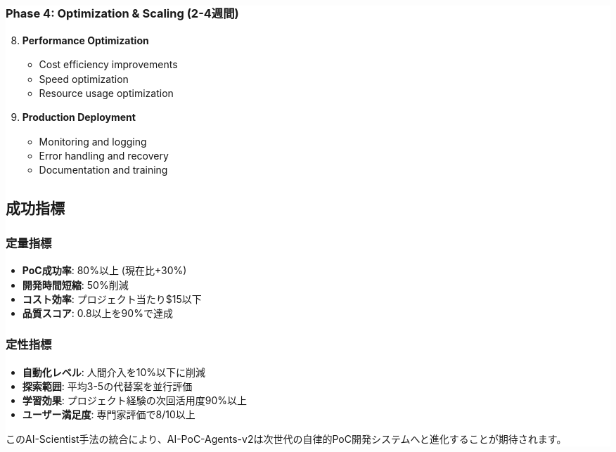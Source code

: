 ### Phase 4: Optimization & Scaling (2-4週間)
8. **Performance Optimization**
   - Cost efficiency improvements
   - Speed optimization
   - Resource usage optimization

9. **Production Deployment**
   - Monitoring and logging
   - Error handling and recovery
   - Documentation and training

## 成功指標

### 定量指標
- **PoC成功率**: 80%以上 (現在比+30%)
- **開発時間短縮**: 50%削減
- **コスト効率**: プロジェクト当たり$15以下
- **品質スコア**: 0.8以上を90%で達成

### 定性指標  
- **自動化レベル**: 人間介入を10%以下に削減
- **探索範囲**: 平均3-5の代替案を並行評価
- **学習効果**: プロジェクト経験の次回活用度90%以上
- **ユーザー満足度**: 専門家評価で8/10以上

このAI-Scientist手法の統合により、AI-PoC-Agents-v2は次世代の自律的PoC開発システムへと進化することが期待されます。
